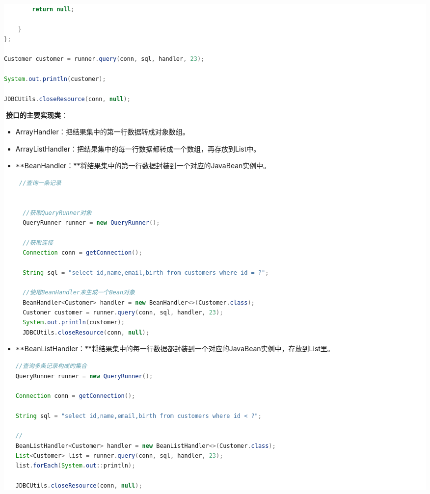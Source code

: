 ```java
		return null;
			
	}
};
	
Customer customer = runner.query(conn, sql, handler, 23);
	
System.out.println(customer);
	
JDBCUtils.closeResource(conn, null);
```



​		**接口的主要实现类**：

- ArrayHandler：把结果集中的第一行数据转成对象数组。

- ArrayListHandler：把结果集中的每一行数据都转成一个数组，再存放到List中。

- **BeanHandler：**将结果集中的第一行数据封装到一个对应的JavaBean实例中。

  ```java
   //查询一条记录
  
  
    //获取QueryRunner对象
    QueryRunner runner = new QueryRunner();
  
    //获取连接
    Connection conn = getConnection();
    	
    String sql = "select id,name,email,birth from customers where id = ?";
    	
    //使用BeanHandler来生成一个Bean对象
    BeanHandler<Customer> handler = new BeanHandler<>(Customer.class);
    Customer customer = runner.query(conn, sql, handler, 23);
    System.out.println(customer);	
    JDBCUtils.closeResource(conn, null);
  
  
  ```

  

  

- **BeanListHandler：**将结果集中的每一行数据都封装到一个对应的JavaBean实例中，存放到List里。

  ```java
  //查询多条记录构成的集合
  QueryRunner runner = new QueryRunner();
  
  Connection conn = getConnection();
  	
  String sql = "select id,name,email,birth from customers where id < ?";
  	
  //
  BeanListHandler<Customer> handler = new BeanListHandler<>(Customer.class);
  List<Customer> list = runner.query(conn, sql, handler, 23);
  list.forEach(System.out::println);
  	
  JDBCUtils.closeResource(conn, null);
  ```

